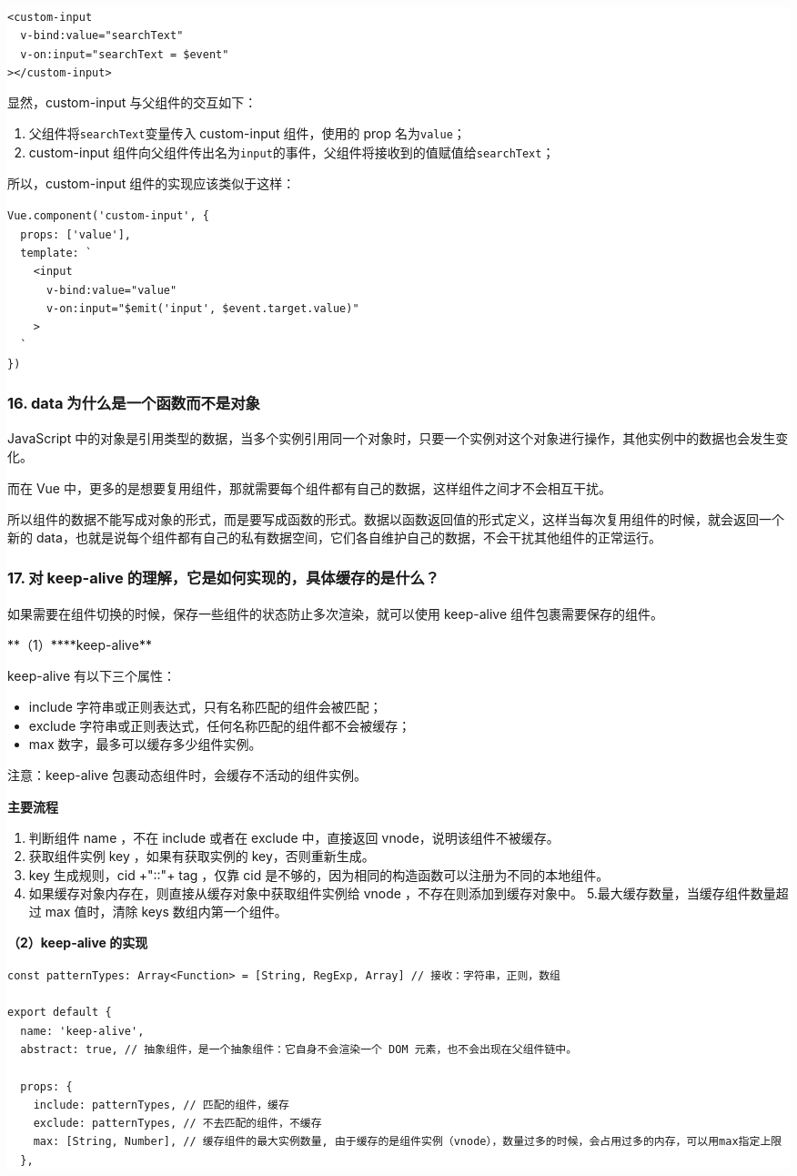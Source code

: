 ```
<custom-input
  v-bind:value="searchText"
  v-on:input="searchText = $event"
></custom-input>
```

显然，custom-input 与父组件的交互如下：

1. 父组件将`searchText`变量传入 custom-input 组件，使用的 prop 名为`value`；
2. custom-input 组件向父组件传出名为`input`的事件，父组件将接收到的值赋值给`searchText`；

所以，custom-input 组件的实现应该类似于这样：

```
Vue.component('custom-input', {
  props: ['value'],
  template: `
    <input
      v-bind:value="value"
      v-on:input="$emit('input', $event.target.value)"
    >
  `
})
```

### 16. data 为什么是一个函数而不是对象

JavaScript 中的对象是引用类型的数据，当多个实例引用同一个对象时，只要一个实例对这个对象进行操作，其他实例中的数据也会发生变化。

而在 Vue 中，更多的是想要复用组件，那就需要每个组件都有自己的数据，这样组件之间才不会相互干扰。

所以组件的数据不能写成对象的形式，而是要写成函数的形式。数据以函数返回值的形式定义，这样当每次复用组件的时候，就会返回一个新的 data，也就是说每个组件都有自己的私有数据空间，它们各自维护自己的数据，不会干扰其他组件的正常运行。

### 17. 对 keep-alive 的理解，它是如何实现的，具体缓存的是什么？

如果需要在组件切换的时候，保存一些组件的状态防止多次渲染，就可以使用 keep-alive 组件包裹需要保存的组件。

**（1）\*\***keep-alive\*\*

keep-alive 有以下三个属性：

- include 字符串或正则表达式，只有名称匹配的组件会被匹配；
- exclude 字符串或正则表达式，任何名称匹配的组件都不会被缓存；
- max 数字，最多可以缓存多少组件实例。

注意：keep-alive 包裹动态组件时，会缓存不活动的组件实例。

**主要流程**

1. 判断组件 name ，不在 include 或者在 exclude 中，直接返回 vnode，说明该组件不被缓存。
2. 获取组件实例 key ，如果有获取实例的 key，否则重新生成。
3. key 生成规则，cid +"∶∶"+ tag ，仅靠 cid 是不够的，因为相同的构造函数可以注册为不同的本地组件。
4. 如果缓存对象内存在，则直接从缓存对象中获取组件实例给 vnode ，不存在则添加到缓存对象中。 5.最大缓存数量，当缓存组件数量超过 max 值时，清除 keys 数组内第一个组件。

**（2）keep-alive 的实现**

```
const patternTypes: Array<Function> = [String, RegExp, Array] // 接收：字符串，正则，数组

export default {
  name: 'keep-alive',
  abstract: true, // 抽象组件，是一个抽象组件：它自身不会渲染一个 DOM 元素，也不会出现在父组件链中。

  props: {
    include: patternTypes, // 匹配的组件，缓存
    exclude: patternTypes, // 不去匹配的组件，不缓存
    max: [String, Number], // 缓存组件的最大实例数量, 由于缓存的是组件实例（vnode），数量过多的时候，会占用过多的内存，可以用max指定上限
  },

```